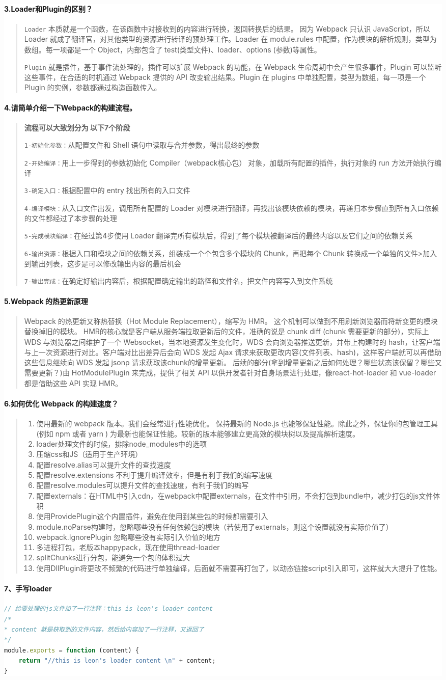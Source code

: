 #### 3.Loader和Plugin的区别？
>`Loader` 本质就是一个函数，在该函数中对接收到的内容进行转换，返回转换后的结果。 因为 Webpack 只认识 JavaScript，所以 Loader 就成了翻译官，对其他类型的资源进行转译的预处理工作。Loader 在 module.rules 中配置，作为模块的解析规则，类型为数组。每一项都是一个 Object，内部包含了 test(类型文件)、loader、options (参数)等属性。
>
>`Plugin` 就是插件，基于事件流处理的，插件可以扩展 Webpack 的功能，在 Webpack 生命周期中会产生很多事件，Plugin 可以监听这些事件，在合适的时机通过 Webpack 提供的 API 改变输出结果。Plugin 在 plugins 中单独配置，类型为数组，每一项是一个 Plugin 的实例，参数都通过构造函数传入。

#### 4.请简单介绍一下Webpack的构建流程。
> **流程可以大致划分为 以下7个阶段**
> 
>`1-初始化参数：`从配置文件和 Shell 语句中读取与合并参数，得出最终的参数
>
>`2-开始编译：`用上一步得到的参数初始化 Compiler（webpack核心包） 对象，加载所有配置的插件，执行对象的 run 方法开始执行编译
>
>`3-确定入口：`根据配置中的 entry 找出所有的入口文件
>
>`4-编译模块：`从入口文件出发，调用所有配置的 Loader 对模块进行翻译，再找出该模块依赖的模块，再递归本步骤直到所有入口依赖的文件都经过了本步骤的处理
>
>`5-完成模块编译：`在经过第4步使用 Loader 翻译完所有模块后，得到了每个模块被翻译后的最终内容以及它们之间的依赖关系
>
>`6-输出资源：`根据入口和模块之间的依赖关系，组装成一个个包含多个模块的 Chunk，再把每个 Chunk 转换成一个单独的文件>加入到输出列表，这步是可以修改输出内容的最后机会
>
>`7-输出完成：`在确定好输出内容后，根据配置确定输出的路径和文件名，把文件内容写入到文件系统

#### 5.Webpack 的热更新原理
>Webpack 的热更新又称热替换（Hot Module Replacement），缩写为 HMR。 这个机制可以做到不用刷新浏览器而将新变更的模块替换掉旧的模块。
HMR的核心就是客户端从服务端拉取更新后的文件，准确的说是 chunk diff (chunk 需要更新的部分)，实际上 WDS 与浏览器之间维护了一个 Websocket，当本地资源发生变化时，WDS 会向浏览器推送更新，并带上构建时的 hash，让客户端与上一次资源进行对比。客户端对比出差异后会向 WDS 发起 Ajax 请求来获取更改内容(文件列表、hash)，这样客户端就可以再借助这些信息继续向 WDS 发起 jsonp 请求获取该chunk的增量更新。
后续的部分(拿到增量更新之后如何处理？哪些状态该保留？哪些又需要更新？)由 HotModulePlugin 来完成，提供了相关 API 以供开发者针对自身场景进行处理，像react-hot-loader 和 vue-loader 都是借助这些 API 实现 HMR。

#### 6.如何优化 Webpack 的构建速度？
>1. 使用最新的 webpack 版本。我们会经常进行性能优化。 保持最新的 Node.js 也能够保证性能。除此之外，保证你的包管理工具 (例如 npm 或者 yarn ) 为最新也能保证性能。较新的版本能够建立更高效的模块树以及提高解析速度。
>2. loader处理文件的时候，排除node_modules中的选项
>3. 压缩css和JS（适用于生产环境）
>4. 配置resolve.alias可以提升文件的查找速度
>5. 配置resolve.extensions 不利于提升编译效率，但是有利于我们的编写速度
>6. 配置resolve.modules可以提升文件的查找速度，有利于我们的编写
>7. 配置externals：在HTML中引入cdn，在webpack中配置externals，在文件中引用，不会打包到bundle中，减少打包的js文件体积
>8. 使用ProvidePlugin这个内置插件，避免在使用到某些包的时候都需要引入
>9.  module.noParse构建时，忽略哪些没有任何依赖包的模块（若使用了externals，则这个设置就没有实际价值了）
>10. webpack.IgnorePlugin 忽略哪些没有实际引入价值的地方
>11. 多进程打包，老版本happypack，现在使用thread-loader
>12. splitChunks进行分包，能避免一个包的体积过大
>13. 使用DllPlugin将更改不频繁的代码进行单独编译，后面就不需要再打包了，以动态链接script引入即可，这样就大大提升了性能。

#### 7、手写loader
```javascript
// 给要处理的js文件加了一行注释：this is leon's loader content 
/* 
* content 就是获取到的文件内容，然后给内容加了一行注释，又返回了
*/
module.exports = function (content) {
    return "//this is leon's loader content \n" + content;
}
```
